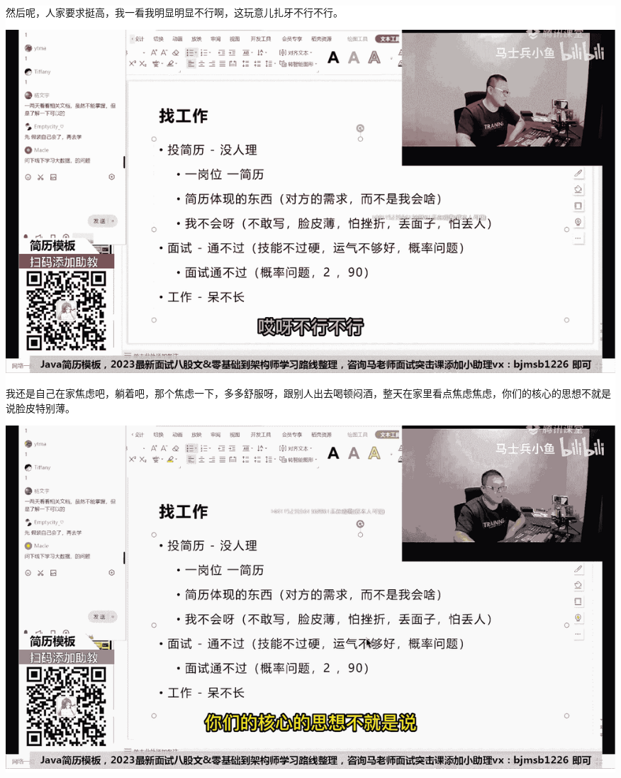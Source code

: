 然后呢，人家要求挺高，我一看我明显明显不行啊，这玩意儿扎牙不行不行。

![](img/07165f7e2856fc8488065b5c82dd5d7a_118.png)

我还是自己在家焦虑吧，躺着吧，那个焦虑一下，多多舒服呀，跟别人出去喝顿闷酒，整天在家里看点焦虑焦虑，你们的核心的思想不就是说脸皮特别薄。



![](img/07165f7e2856fc8488065b5c82dd5d7a_120.png)

